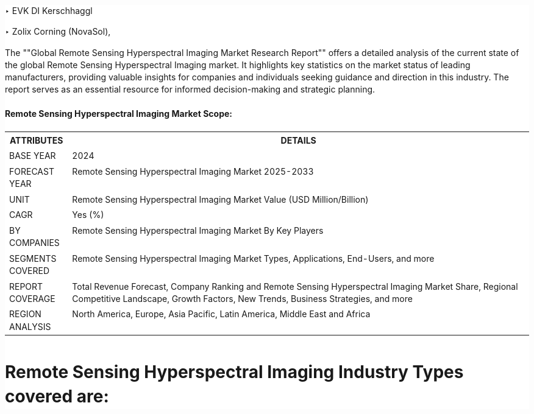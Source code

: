 ‣ EVK DI Kerschhaggl

‣ Zolix Corning (NovaSol),

The ""Global Remote Sensing Hyperspectral Imaging Market Research Report"" offers a detailed analysis of the current state of the global Remote Sensing Hyperspectral Imaging market. It highlights key statistics on the market status of leading manufacturers, providing valuable insights for companies and individuals seeking guidance and direction in this industry. The report serves as an essential resource for informed decision-making and strategic planning.

<h4>Remote Sensing Hyperspectral Imaging Market Scope:</h4>
<table>
<tr>
<th>ATTRIBUTES</th>
<th>DETAILS</th>
</tr>
<tr>
<td>BASE YEAR</td>
<td>2024</td>
</tr>
<tr>
<td>FORECAST YEAR</td>
<td>Remote Sensing Hyperspectral Imaging Market 2025-2033</td>
</tr>
<tr>
<td>UNIT</td>
<td>Remote Sensing Hyperspectral Imaging Market Value (USD Million/Billion)</td>
<tr>
<td>CAGR</td>
<td>Yes (%)</td>
</tr>
</tr>
<tr>
<td>BY COMPANIES</td>
<td>Remote Sensing Hyperspectral Imaging Market By Key Players</td>
</tr>
<tr>
<td>SEGMENTS COVERED</td>
<td>Remote Sensing Hyperspectral Imaging Market Types, Applications, End-Users, and more</td>
</tr>
<tr>
<td>REPORT COVERAGE</td>
<td>Total Revenue Forecast, Company Ranking and Remote Sensing Hyperspectral Imaging Market Share, Regional Competitive Landscape, Growth Factors, New Trends, Business Strategies, and more</td>
</tr>
<tr>
<td>REGION ANALYSIS</td>
<td>North America, Europe, Asia Pacific, Latin America, Middle East and Africa</td>
</tr>
</table>

# <strong>Remote Sensing Hyperspectral Imaging Industry Types covered are:</strong>
